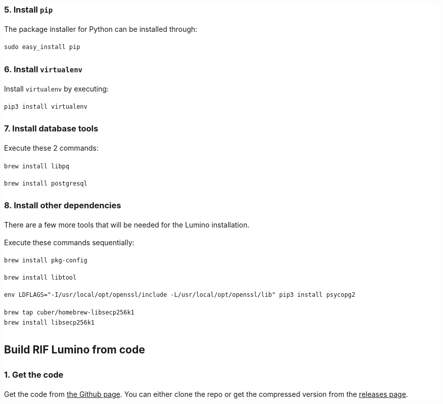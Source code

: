 ### 5. Install `pip`

The package installer for Python can be installed through:

```
sudo easy_install pip
```

### 6. Install `virtualenv`

Install `virtualenv` by executing:

```
pip3 install virtualenv
```

### 7. Install database tools

Execute these 2 commands:

```
brew install libpq
```

```
brew install postgresql
```

### 8. Install other dependencies

There are a few more tools that will be needed for the Lumino installation. 

Execute these commands sequentially:

```
brew install pkg-config
```

```
brew install libtool
```

```
env LDFLAGS="-I/usr/local/opt/openssl/include -L/usr/local/opt/openssl/lib" pip3 install psycopg2
```

```
brew tap cuber/homebrew-libsecp256k1
brew install libsecp256k1
```

## Build RIF Lumino from code

### 1. Get the code

Get the code from [the Github page](https://github.com/rsksmart/lumino/). You can either clone the repo or get the compressed version from the [releases page](https://github.com/rsksmart/lumino/releases). 
